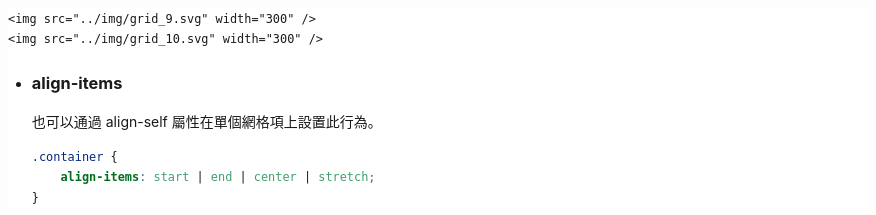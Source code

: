     <img src="../img/grid_9.svg" width="300" />
    <img src="../img/grid_10.svg" width="300" />

-   ### align-items

    也可以通過 align-self 屬性在單個網格項上設置此行為。

    ```css
    .container {
        align-items: start | end | center | stretch;
    }
    ```

